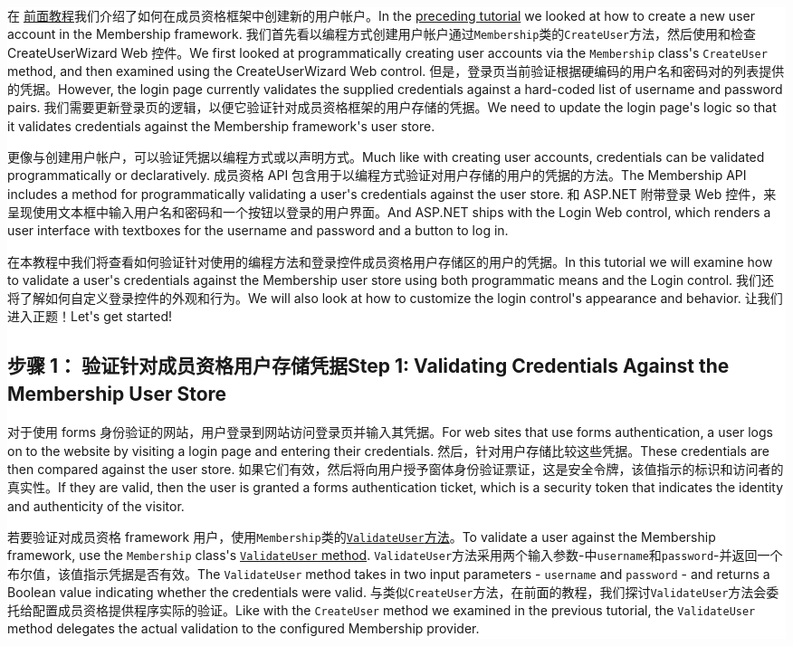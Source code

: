 <span data-ttu-id="a635f-109">在<a id="Tutorial05"> </a>[前面教程](creating-user-accounts-vb.md)我们介绍了如何在成员资格框架中创建新的用户帐户。</span><span class="sxs-lookup"><span data-stu-id="a635f-109">In the <a id="Tutorial05"></a>[preceding tutorial](creating-user-accounts-vb.md) we looked at how to create a new user account in the Membership framework.</span></span> <span data-ttu-id="a635f-110">我们首先看以编程方式创建用户帐户通过`Membership`类的`CreateUser`方法，然后使用和检查 CreateUserWizard Web 控件。</span><span class="sxs-lookup"><span data-stu-id="a635f-110">We first looked at programmatically creating user accounts via the `Membership` class's `CreateUser` method, and then examined using the CreateUserWizard Web control.</span></span> <span data-ttu-id="a635f-111">但是，登录页当前验证根据硬编码的用户名和密码对的列表提供的凭据。</span><span class="sxs-lookup"><span data-stu-id="a635f-111">However, the login page currently validates the supplied credentials against a hard-coded list of username and password pairs.</span></span> <span data-ttu-id="a635f-112">我们需要更新登录页的逻辑，以便它验证针对成员资格框架的用户存储的凭据。</span><span class="sxs-lookup"><span data-stu-id="a635f-112">We need to update the login page's logic so that it validates credentials against the Membership framework's user store.</span></span>

<span data-ttu-id="a635f-113">更像与创建用户帐户，可以验证凭据以编程方式或以声明方式。</span><span class="sxs-lookup"><span data-stu-id="a635f-113">Much like with creating user accounts, credentials can be validated programmatically or declaratively.</span></span> <span data-ttu-id="a635f-114">成员资格 API 包含用于以编程方式验证对用户存储的用户的凭据的方法。</span><span class="sxs-lookup"><span data-stu-id="a635f-114">The Membership API includes a method for programmatically validating a user's credentials against the user store.</span></span> <span data-ttu-id="a635f-115">和 ASP.NET 附带登录 Web 控件，来呈现使用文本框中输入用户名和密码和一个按钮以登录的用户界面。</span><span class="sxs-lookup"><span data-stu-id="a635f-115">And ASP.NET ships with the Login Web control, which renders a user interface with textboxes for the username and password and a button to log in.</span></span>

<span data-ttu-id="a635f-116">在本教程中我们将查看如何验证针对使用的编程方法和登录控件成员资格用户存储区的用户的凭据。</span><span class="sxs-lookup"><span data-stu-id="a635f-116">In this tutorial we will examine how to validate a user's credentials against the Membership user store using both programmatic means and the Login control.</span></span> <span data-ttu-id="a635f-117">我们还将了解如何自定义登录控件的外观和行为。</span><span class="sxs-lookup"><span data-stu-id="a635f-117">We will also look at how to customize the login control's appearance and behavior.</span></span> <span data-ttu-id="a635f-118">让我们进入正题！</span><span class="sxs-lookup"><span data-stu-id="a635f-118">Let's get started!</span></span>

## <a name="step-1-validating-credentials-against-the-membership-user-store"></a><span data-ttu-id="a635f-119">步骤 1： 验证针对成员资格用户存储凭据</span><span class="sxs-lookup"><span data-stu-id="a635f-119">Step 1: Validating Credentials Against the Membership User Store</span></span>

<span data-ttu-id="a635f-120">对于使用 forms 身份验证的网站，用户登录到网站访问登录页并输入其凭据。</span><span class="sxs-lookup"><span data-stu-id="a635f-120">For web sites that use forms authentication, a user logs on to the website by visiting a login page and entering their credentials.</span></span> <span data-ttu-id="a635f-121">然后，针对用户存储比较这些凭据。</span><span class="sxs-lookup"><span data-stu-id="a635f-121">These credentials are then compared against the user store.</span></span> <span data-ttu-id="a635f-122">如果它们有效，然后将向用户授予窗体身份验证票证，这是安全令牌，该值指示的标识和访问者的真实性。</span><span class="sxs-lookup"><span data-stu-id="a635f-122">If they are valid, then the user is granted a forms authentication ticket, which is a security token that indicates the identity and authenticity of the visitor.</span></span>

<span data-ttu-id="a635f-123">若要验证对成员资格 framework 用户，使用`Membership`类的[`ValidateUser`方法](https://msdn.microsoft.com/library/system.web.security.membership.validateuser.aspx)。</span><span class="sxs-lookup"><span data-stu-id="a635f-123">To validate a user against the Membership framework, use the `Membership` class's [`ValidateUser` method](https://msdn.microsoft.com/library/system.web.security.membership.validateuser.aspx).</span></span> <span data-ttu-id="a635f-124">`ValidateUser`方法采用两个输入参数-中`username`和`password`-并返回一个布尔值，该值指示凭据是否有效。</span><span class="sxs-lookup"><span data-stu-id="a635f-124">The `ValidateUser` method takes in two input parameters - `username` and `password` - and returns a Boolean value indicating whether the credentials were valid.</span></span> <span data-ttu-id="a635f-125">与类似`CreateUser`方法，在前面的教程，我们探讨`ValidateUser`方法会委托给配置成员资格提供程序实际的验证。</span><span class="sxs-lookup"><span data-stu-id="a635f-125">Like with the `CreateUser` method we examined in the previous tutorial, the `ValidateUser` method delegates the actual validation to the configured Membership provider.</span></span>
